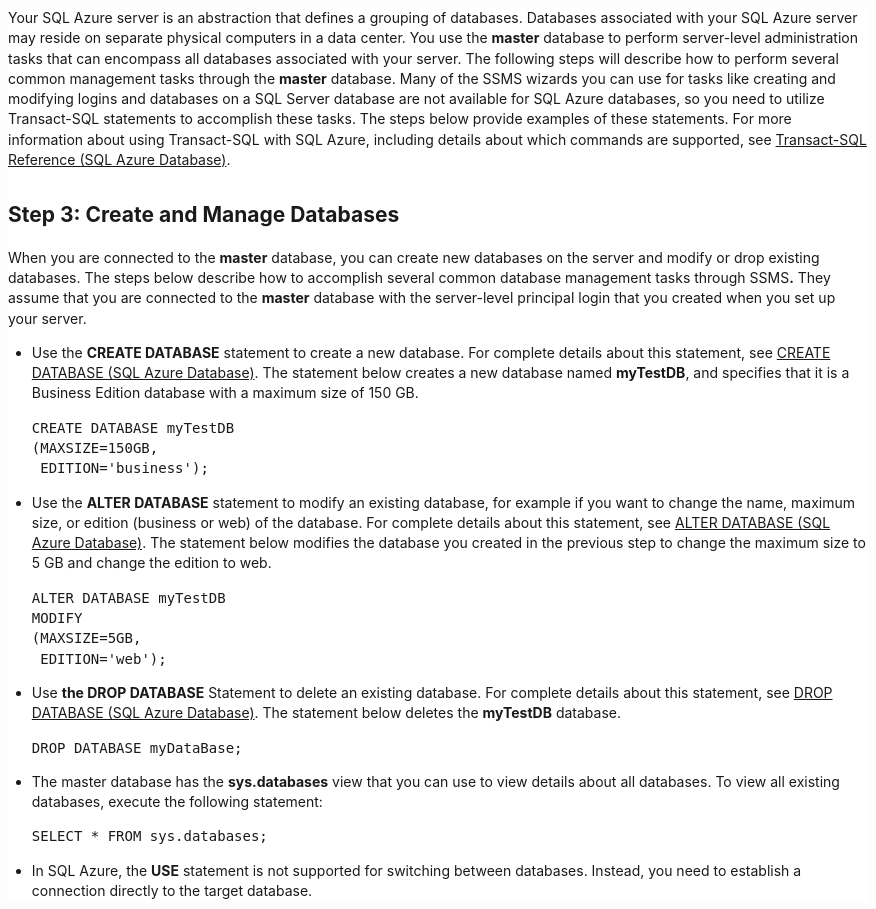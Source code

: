   <p>Your SQL Azure server is an abstraction that defines a grouping of databases. Databases associated with your SQL Azure server may reside on separate physical computers in a data center. You use the <strong>master</strong> database to perform server-level administration tasks that can encompass all databases associated with your server. The following steps will describe how to perform several common management tasks through the <strong>master</strong> database. Many of the SSMS wizards you can use for tasks like creating and modifying logins and databases on a SQL Server database are not available for SQL Azure databases, so you need to utilize Transact-SQL statements to accomplish these tasks. The steps below provide examples of these statements. For more information about using Transact-SQL with SQL Azure, including details about which commands are supported, see <a href="http://msdn.microsoft.com/en-us/library/windowsazure/ee336281.aspx">Transact-SQL Reference (SQL Azure Database)</a>.</p>
  <h2>
    <a id="Step3" name="Step3">
    </a>Step 3: Create and Manage Databases</h2>
  <p>When you are connected to the <strong>master</strong> database, you can create new databases on the server and modify or drop existing databases. The steps below describe how to accomplish several common database management tasks through SSMS<strong>.</strong> They assume that you are connected to the <strong>master</strong> database with the server-level principal login that you created when you set up your server.</p>
  <ul>
    <li>
      <p>Use the <strong>CREATE DATABASE</strong> statement to create a new database. For complete details about this statement, see <a href="http://msdn.microsoft.com/en-us/library/windowsazure/ee336274.aspx">CREATE DATABASE (SQL Azure Database)</a>. The statement below creates a new database named <strong>myTestDB</strong>, and specifies that it is a Business Edition database with a maximum size of 150 GB.</p>
      <pre class="prettyprint">CREATE DATABASE myTestDB
(MAXSIZE=150GB,
 EDITION='business');
</pre>
    </li>
    <li>
      <p>Use the <strong>ALTER DATABASE</strong> statement to modify an existing database, for example if you want to change the name, maximum size, or edition (business or web) of the database. For complete details about this statement, see <a href="http://msdn.microsoft.com/en-us/library/windowsazure/ff394109.aspx">ALTER DATABASE (SQL Azure Database)</a>. The statement below modifies the database you created in the previous step to change the maximum size to 5 GB and change the edition to web.</p>
      <pre class="prettyprint">ALTER DATABASE myTestDB
MODIFY
(MAXSIZE=5GB,
 EDITION='web');
</pre>
    </li>
    <li>
      <p>Use <strong>the DROP DATABASE</strong> Statement to delete an existing database. For complete details about this statement, see <a href="http://msdn.microsoft.com/en-us/library/windowsazure/ee336259.aspx">DROP DATABASE (SQL Azure Database)</a>. The statement below deletes the <strong>myTestDB</strong> database.</p>
      <pre class="prettyprint">DROP DATABASE myDataBase;
</pre>
    </li>
    <li>
      <p>The master database has the <strong>sys.databases</strong> view that you can use to view details about all databases. To view all existing databases, execute the following statement:</p>
      <pre class="prettyprint">SELECT * FROM sys.databases;
</pre>
    </li>
    <li>
      <p>In SQL Azure, the <strong>USE</strong> statement is not supported for switching between databases. Instead, you need to establish a connection directly to the target database.</p>
    </li>
  </ul>